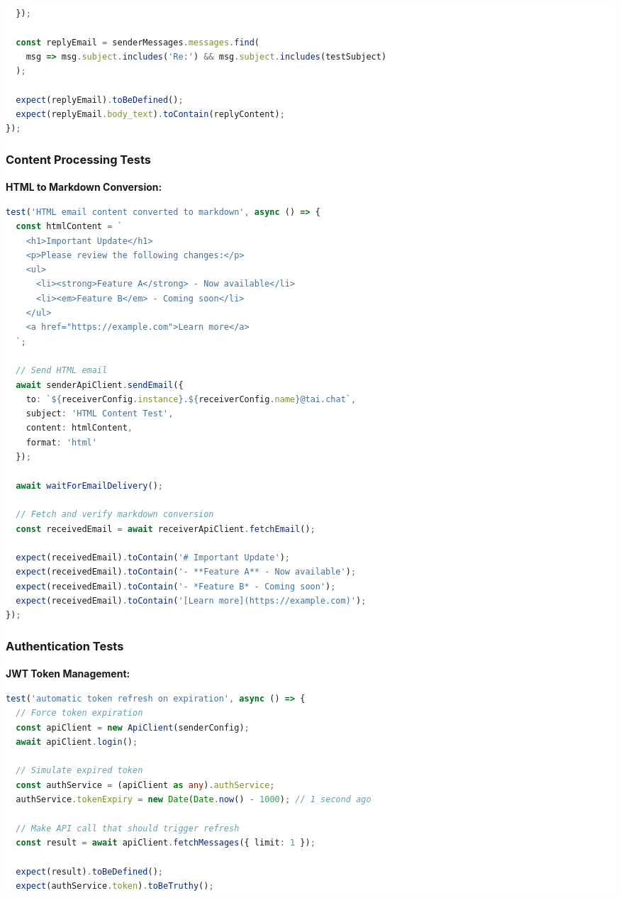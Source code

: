 ```typescript
  });

  const replyEmail = senderMessages.messages.find(
    msg => msg.subject.includes('Re:') && msg.subject.includes(testSubject)
  );

  expect(replyEmail).toBeDefined();
  expect(replyEmail.body_text).toContain(replyContent);
});
```

### Content Processing Tests

**HTML to Markdown Conversion:**
```typescript
test('HTML email content converted to markdown', async () => {
  const htmlContent = `
    <h1>Important Update</h1>
    <p>Please review the following changes:</p>
    <ul>
      <li><strong>Feature A</strong> - Now available</li>
      <li><em>Feature B</em> - Coming soon</li>
    </ul>
    <a href="https://example.com">Learn more</a>
  `;

  // Send HTML email
  await senderApiClient.sendEmail({
    to: `${receiverConfig.instance}.${receiverConfig.name}@tai.chat`,
    subject: 'HTML Content Test',
    content: htmlContent,
    format: 'html'
  });

  await waitForEmailDelivery();

  // Fetch and verify markdown conversion
  const receivedEmail = await receiverApiClient.fetchEmail();
  
  expect(receivedEmail).toContain('# Important Update');
  expect(receivedEmail).toContain('- **Feature A** - Now available');
  expect(receivedEmail).toContain('- *Feature B* - Coming soon');
  expect(receivedEmail).toContain('[Learn more](https://example.com)');
});
```

### Authentication Tests

**JWT Token Management:**
```typescript
test('automatic token refresh on expiration', async () => {
  // Force token expiration
  const apiClient = new ApiClient(senderConfig);
  await apiClient.login();
  
  // Simulate expired token
  const authService = (apiClient as any).authService;
  authService.tokenExpiry = new Date(Date.now() - 1000); // 1 second ago

  // Make API call that should trigger refresh
  const result = await apiClient.fetchMessages({ limit: 1 });
  
  expect(result).toBeDefined();
  expect(authService.token).toBeTruthy();
```